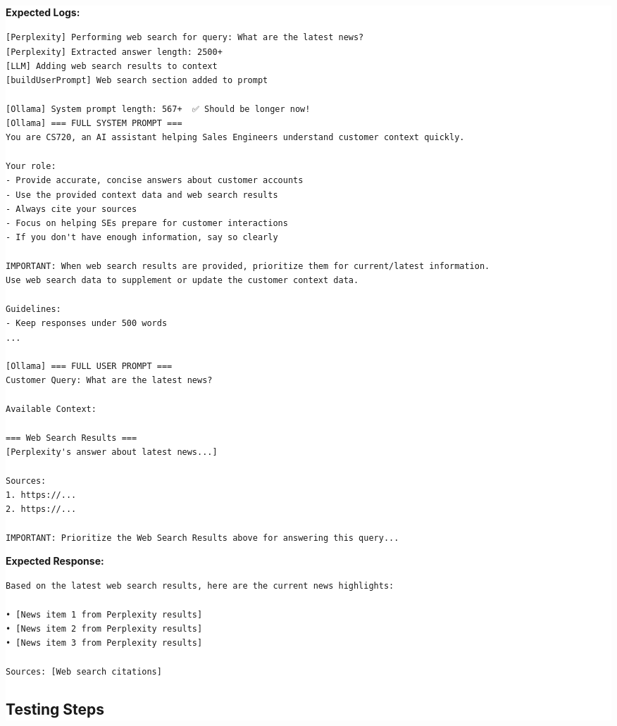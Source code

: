 **Expected Logs:**
```
[Perplexity] Performing web search for query: What are the latest news?
[Perplexity] Extracted answer length: 2500+
[LLM] Adding web search results to context
[buildUserPrompt] Web search section added to prompt

[Ollama] System prompt length: 567+  ✅ Should be longer now!
[Ollama] === FULL SYSTEM PROMPT ===
You are CS720, an AI assistant helping Sales Engineers understand customer context quickly.

Your role:
- Provide accurate, concise answers about customer accounts
- Use the provided context data and web search results
- Always cite your sources
- Focus on helping SEs prepare for customer interactions
- If you don't have enough information, say so clearly

IMPORTANT: When web search results are provided, prioritize them for current/latest information.
Use web search data to supplement or update the customer context data.

Guidelines:
- Keep responses under 500 words
...

[Ollama] === FULL USER PROMPT ===
Customer Query: What are the latest news?

Available Context:

=== Web Search Results ===
[Perplexity's answer about latest news...]

Sources:
1. https://...
2. https://...

IMPORTANT: Prioritize the Web Search Results above for answering this query...
```

**Expected Response:**
```
Based on the latest web search results, here are the current news highlights:

• [News item 1 from Perplexity results]
• [News item 2 from Perplexity results]
• [News item 3 from Perplexity results]

Sources: [Web search citations]
```

## Testing Steps
